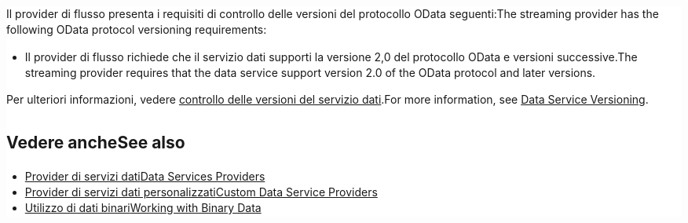 <span data-ttu-id="5753b-202">Il provider di flusso presenta i requisiti di controllo delle versioni del protocollo OData seguenti:</span><span class="sxs-lookup"><span data-stu-id="5753b-202">The streaming provider has the following OData protocol versioning requirements:</span></span>

- <span data-ttu-id="5753b-203">Il provider di flusso richiede che il servizio dati supporti la versione 2,0 del protocollo OData e versioni successive.</span><span class="sxs-lookup"><span data-stu-id="5753b-203">The streaming provider requires that the data service support version 2.0 of the OData protocol and later versions.</span></span>

<span data-ttu-id="5753b-204">Per ulteriori informazioni, vedere [controllo delle versioni del servizio dati](data-service-versioning-wcf-data-services.md).</span><span class="sxs-lookup"><span data-stu-id="5753b-204">For more information, see [Data Service Versioning](data-service-versioning-wcf-data-services.md).</span></span>

## <a name="see-also"></a><span data-ttu-id="5753b-205">Vedere anche</span><span class="sxs-lookup"><span data-stu-id="5753b-205">See also</span></span>

- [<span data-ttu-id="5753b-206">Provider di servizi dati</span><span class="sxs-lookup"><span data-stu-id="5753b-206">Data Services Providers</span></span>](data-services-providers-wcf-data-services.md)
- [<span data-ttu-id="5753b-207">Provider di servizi dati personalizzati</span><span class="sxs-lookup"><span data-stu-id="5753b-207">Custom Data Service Providers</span></span>](custom-data-service-providers-wcf-data-services.md)
- [<span data-ttu-id="5753b-208">Utilizzo di dati binari</span><span class="sxs-lookup"><span data-stu-id="5753b-208">Working with Binary Data</span></span>](working-with-binary-data-wcf-data-services.md)
